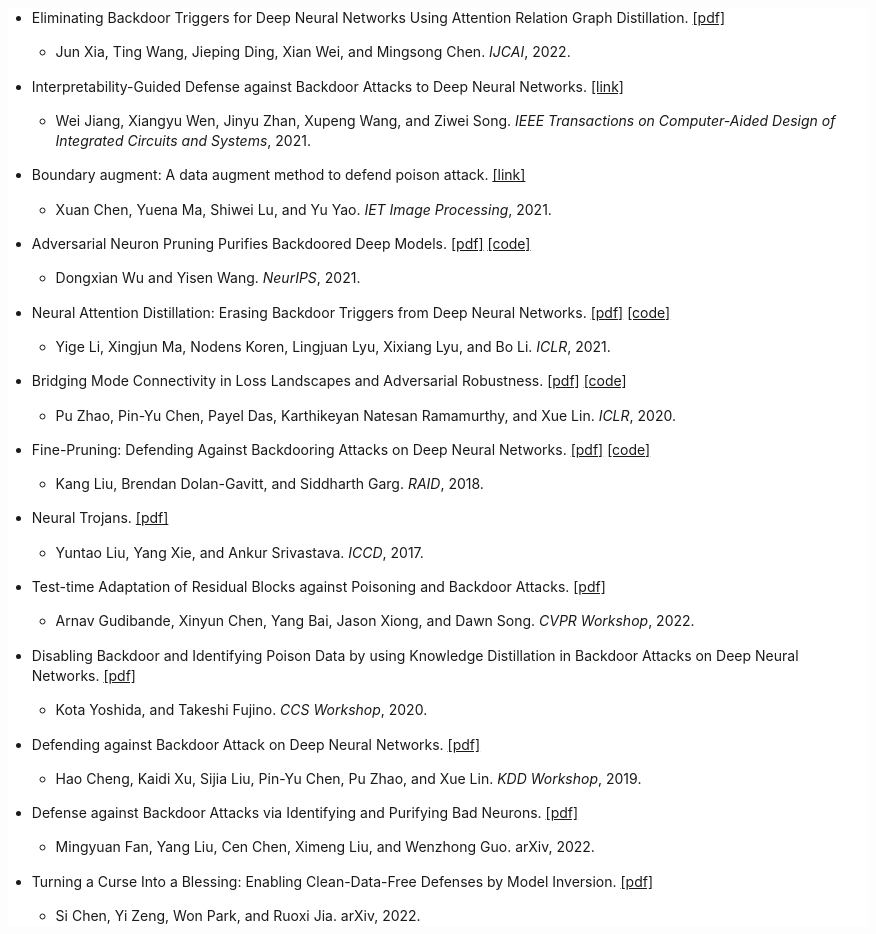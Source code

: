 - Eliminating Backdoor Triggers for Deep Neural Networks Using Attention Relation Graph Distillation.
  [[pdf]](https://arxiv.org/pdf/2204.09975.pdf)
  - Jun Xia, Ting Wang, Jieping Ding, Xian Wei, and Mingsong Chen. *IJCAI*, 2022.

- Interpretability-Guided Defense against Backdoor Attacks to Deep Neural Networks.
  [[link]](https://ieeexplore.ieee.org/abstract/document/9530722/)
  - Wei Jiang, Xiangyu Wen, Jinyu Zhan, Xupeng Wang, and Ziwei Song. *IEEE Transactions on Computer-Aided Design of Integrated Circuits and Systems*, 2021.

- Boundary augment: A data augment method to defend poison attack.
  [[link]](https://ietresearch.onlinelibrary.wiley.com/doi/full/10.1049/ipr2.12325)
  - Xuan Chen, Yuena Ma, Shiwei Lu, and Yu Yao. *IET Image Processing*, 2021.

- Adversarial Neuron Pruning Purifies Backdoored Deep Models.
  [[pdf]](https://arxiv.org/pdf/2110.14430.pdf)
  [[code]](https://github.com/csdongxian/ANP_backdoor)
  - Dongxian Wu and Yisen Wang. *NeurIPS*, 2021.

- Neural Attention Distillation: Erasing Backdoor Triggers from Deep Neural Networks.
  [[pdf]](https://openreview.net/pdf?id=9l0K4OM-oXE)
  [[code]](https://github.com/bboylyg/NAD)
  - Yige Li, Xingjun Ma, Nodens Koren, Lingjuan Lyu, Xixiang Lyu, and Bo Li. *ICLR*, 2021.

- Bridging Mode Connectivity in Loss Landscapes and Adversarial Robustness.
  [[pdf]](https://arxiv.org/pdf/2005.00060.pdf)
  [[code]](https://github.com/IBM/model-sanitization)
  - Pu Zhao, Pin-Yu Chen, Payel Das, Karthikeyan Natesan Ramamurthy, and Xue Lin. *ICLR*, 2020.

- Fine-Pruning: Defending Against Backdooring Attacks on Deep Neural Networks.
  [[pdf]](https://arxiv.org/pdf/1805.12185.pdf)
  [[code]](https://github.com/kangliucn/Fine-pruning-defense)
  - Kang Liu, Brendan Dolan-Gavitt, and Siddharth Garg. *RAID*, 2018.   

- Neural Trojans.
  [[pdf]](https://arxiv.org/pdf/1710.00942.pdf)
  - Yuntao Liu, Yang Xie, and Ankur Srivastava. *ICCD*, 2017.

- Test-time Adaptation of Residual Blocks against Poisoning and Backdoor Attacks. 
  [[pdf]](https://artofrobust.github.io/short_paper/15.pdf)
  - Arnav Gudibande, Xinyun Chen, Yang Bai, Jason Xiong, and Dawn Song. *CVPR Workshop*, 2022.

- Disabling Backdoor and Identifying Poison Data by using Knowledge Distillation in Backdoor Attacks on Deep Neural Networks.
  [[pdf]](https://dl.acm.org/doi/pdf/10.1145/3411508.3421375)
  - Kota Yoshida, and Takeshi Fujino. *CCS Workshop*, 2020.

- Defending against Backdoor Attack on Deep Neural Networks.
  [[pdf]](https://arxiv.org/pdf/2002.12162.pdf)
  - Hao Cheng, Kaidi Xu, Sijia Liu, Pin-Yu Chen, Pu Zhao, and Xue Lin. *KDD Workshop*, 2019.

- Defense against Backdoor Attacks via Identifying and Purifying Bad Neurons.
  [[pdf]](https://arxiv.org/pdf/2208.06537.pdf)
  - Mingyuan Fan, Yang Liu, Cen Chen, Ximeng Liu, and Wenzhong Guo. arXiv, 2022.

- Turning a Curse Into a Blessing: Enabling Clean-Data-Free Defenses by Model Inversion.
  [[pdf]](https://arxiv.org/pdf/2206.07018.pdf)
  - Si Chen, Yi Zeng, Won Park, and Ruoxi Jia. arXiv, 2022.
